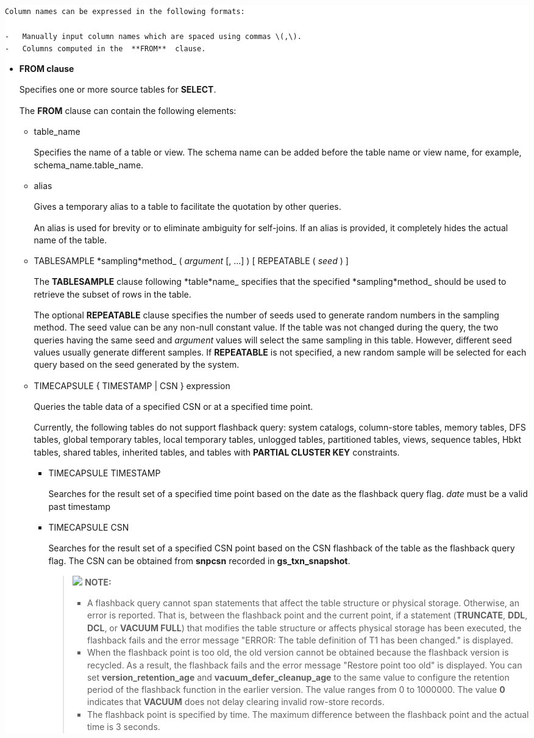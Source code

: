     Column names can be expressed in the following formats:

    -   Manually input column names which are spaced using commas \(,\).
    -   Columns computed in the  **FROM**  clause.

-   **FROM clause**

    Specifies one or more source tables for  **SELECT**.

    The  **FROM**  clause can contain the following elements:

    -   table\_name

        Specifies the name of a table or view. The schema name can be added before the table name or view name, for example, schema\_name.table\_name.

    -   alias

        Gives a temporary alias to a table to facilitate the quotation by other queries.

        An alias is used for brevity or to eliminate ambiguity for self-joins. If an alias is provided, it completely hides the actual name of the table.

    -   TABLESAMPLE  *sampling\*method_  \(  *argument*  \[, ...\] \) \[ REPEATABLE \(  *seed*  \) \]

        The  **TABLESAMPLE**  clause following  *table\*name_  specifies that the specified  *sampling\*method_  should be used to retrieve the subset of rows in the table.

        The optional  **REPEATABLE**  clause specifies the number of seeds used to generate random numbers in the sampling method. The seed value can be any non-null constant value. If the table was not changed during the query, the two queries having the same seed and  *argument*  values will select the same sampling in this table. However, different seed values usually generate different samples. If  **REPEATABLE**  is not specified, a new random sample will be selected for each query based on the seed generated by the system.

    -   TIMECAPSULE \{ TIMESTAMP | CSN \} expression

        Queries the table data of a specified CSN or at a specified time point.

        Currently, the following tables do not support flashback query: system catalogs, column-store tables, memory tables, DFS tables, global temporary tables, local temporary tables, unlogged tables, partitioned tables, views, sequence tables, Hbkt tables, shared tables, inherited tables, and tables with  **PARTIAL CLUSTER KEY**  constraints.

        -   TIMECAPSULE TIMESTAMP

            Searches for the result set of a specified time point based on the date as the flashback query flag.  *date*  must be a valid past timestamp

        -   TIMECAPSULE CSN

            Searches for the result set of a specified CSN point based on the CSN flashback of the table as the flashback query flag. The CSN can be obtained from  **snpcsn**  recorded in  **gs\_txn\_snapshot**.

            >![](public_sys-resources/icon-note.gif) **NOTE:** 
            >-   A flashback query cannot span statements that affect the table structure or physical storage. Otherwise, an error is reported. That is, between the flashback point and the current point, if a statement \(**TRUNCATE**,  **DDL**,  **DCL**, or  **VACUUM FULL**\) that modifies the table structure or affects physical storage has been executed, the flashback fails and the error message "ERROR: The table definition of T1 has been changed." is displayed.
            >-   When the flashback point is too old, the old version cannot be obtained because the flashback version is recycled. As a result, the flashback fails and the error message "Restore point too old" is displayed. You can set  **version\_retention\_age**  and  **vacuum\_defer\_cleanup\_age**  to the same value to configure the retention period of the flashback function in the earlier version. The value ranges from 0 to 1000000. The value  **0**  indicates that  **VACUUM**  does not delay clearing invalid row-store records.
            >-   The flashback point is specified by time. The maximum difference between the flashback point and the actual time is 3 seconds.
